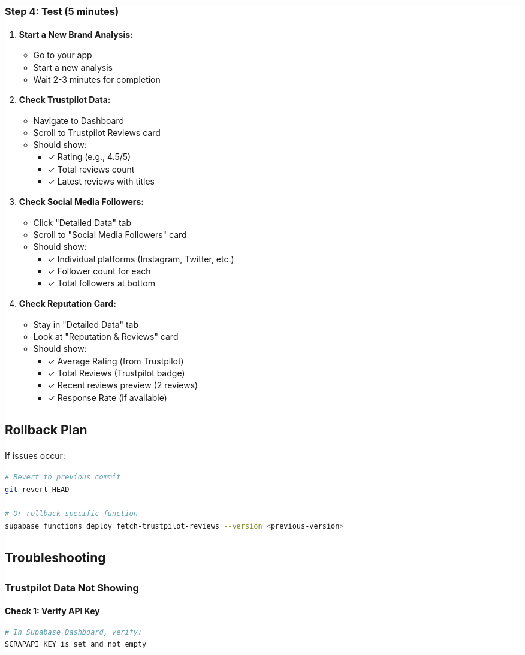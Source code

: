 ### Step 4: Test (5 minutes)

1. **Start a New Brand Analysis:**
   - Go to your app
   - Start a new analysis
   - Wait 2-3 minutes for completion

2. **Check Trustpilot Data:**
   - Navigate to Dashboard
   - Scroll to Trustpilot Reviews card
   - Should show:
     - ✓ Rating (e.g., 4.5/5)
     - ✓ Total reviews count
     - ✓ Latest reviews with titles

3. **Check Social Media Followers:**
   - Click "Detailed Data" tab
   - Scroll to "Social Media Followers" card
   - Should show:
     - ✓ Individual platforms (Instagram, Twitter, etc.)
     - ✓ Follower count for each
     - ✓ Total followers at bottom

4. **Check Reputation Card:**
   - Stay in "Detailed Data" tab
   - Look at "Reputation & Reviews" card
   - Should show:
     - ✓ Average Rating (from Trustpilot)
     - ✓ Total Reviews (Trustpilot badge)
     - ✓ Recent reviews preview (2 reviews)
     - ✓ Response Rate (if available)

## Rollback Plan

If issues occur:

```bash
# Revert to previous commit
git revert HEAD

# Or rollback specific function
supabase functions deploy fetch-trustpilot-reviews --version <previous-version>
```

## Troubleshooting

### Trustpilot Data Not Showing

**Check 1: Verify API Key**
```bash
# In Supabase Dashboard, verify:
SCRAPAPI_KEY is set and not empty
```
